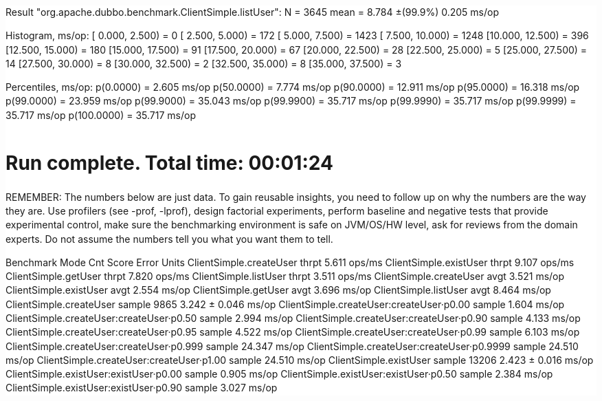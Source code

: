 

Result "org.apache.dubbo.benchmark.ClientSimple.listUser":
  N = 3645
  mean =      8.784 ±(99.9%) 0.205 ms/op

  Histogram, ms/op:
    [ 0.000,  2.500) = 0 
    [ 2.500,  5.000) = 172 
    [ 5.000,  7.500) = 1423 
    [ 7.500, 10.000) = 1248 
    [10.000, 12.500) = 396 
    [12.500, 15.000) = 180 
    [15.000, 17.500) = 91 
    [17.500, 20.000) = 67 
    [20.000, 22.500) = 28 
    [22.500, 25.000) = 5 
    [25.000, 27.500) = 14 
    [27.500, 30.000) = 8 
    [30.000, 32.500) = 2 
    [32.500, 35.000) = 8 
    [35.000, 37.500) = 3 

  Percentiles, ms/op:
      p(0.0000) =      2.605 ms/op
     p(50.0000) =      7.774 ms/op
     p(90.0000) =     12.911 ms/op
     p(95.0000) =     16.318 ms/op
     p(99.0000) =     23.959 ms/op
     p(99.9000) =     35.043 ms/op
     p(99.9900) =     35.717 ms/op
     p(99.9990) =     35.717 ms/op
     p(99.9999) =     35.717 ms/op
    p(100.0000) =     35.717 ms/op


# Run complete. Total time: 00:01:24

REMEMBER: The numbers below are just data. To gain reusable insights, you need to follow up on
why the numbers are the way they are. Use profilers (see -prof, -lprof), design factorial
experiments, perform baseline and negative tests that provide experimental control, make sure
the benchmarking environment is safe on JVM/OS/HW level, ask for reviews from the domain experts.
Do not assume the numbers tell you what you want them to tell.

Benchmark                                     Mode    Cnt   Score   Error   Units
ClientSimple.createUser                      thrpt          5.611          ops/ms
ClientSimple.existUser                       thrpt          9.107          ops/ms
ClientSimple.getUser                         thrpt          7.820          ops/ms
ClientSimple.listUser                        thrpt          3.511          ops/ms
ClientSimple.createUser                       avgt          3.521           ms/op
ClientSimple.existUser                        avgt          2.554           ms/op
ClientSimple.getUser                          avgt          3.696           ms/op
ClientSimple.listUser                         avgt          8.464           ms/op
ClientSimple.createUser                     sample   9865   3.242 ± 0.046   ms/op
ClientSimple.createUser:createUser·p0.00    sample          1.604           ms/op
ClientSimple.createUser:createUser·p0.50    sample          2.994           ms/op
ClientSimple.createUser:createUser·p0.90    sample          4.133           ms/op
ClientSimple.createUser:createUser·p0.95    sample          4.522           ms/op
ClientSimple.createUser:createUser·p0.99    sample          6.103           ms/op
ClientSimple.createUser:createUser·p0.999   sample         24.347           ms/op
ClientSimple.createUser:createUser·p0.9999  sample         24.510           ms/op
ClientSimple.createUser:createUser·p1.00    sample         24.510           ms/op
ClientSimple.existUser                      sample  13206   2.423 ± 0.016   ms/op
ClientSimple.existUser:existUser·p0.00      sample          0.905           ms/op
ClientSimple.existUser:existUser·p0.50      sample          2.384           ms/op
ClientSimple.existUser:existUser·p0.90      sample          3.027           ms/op
